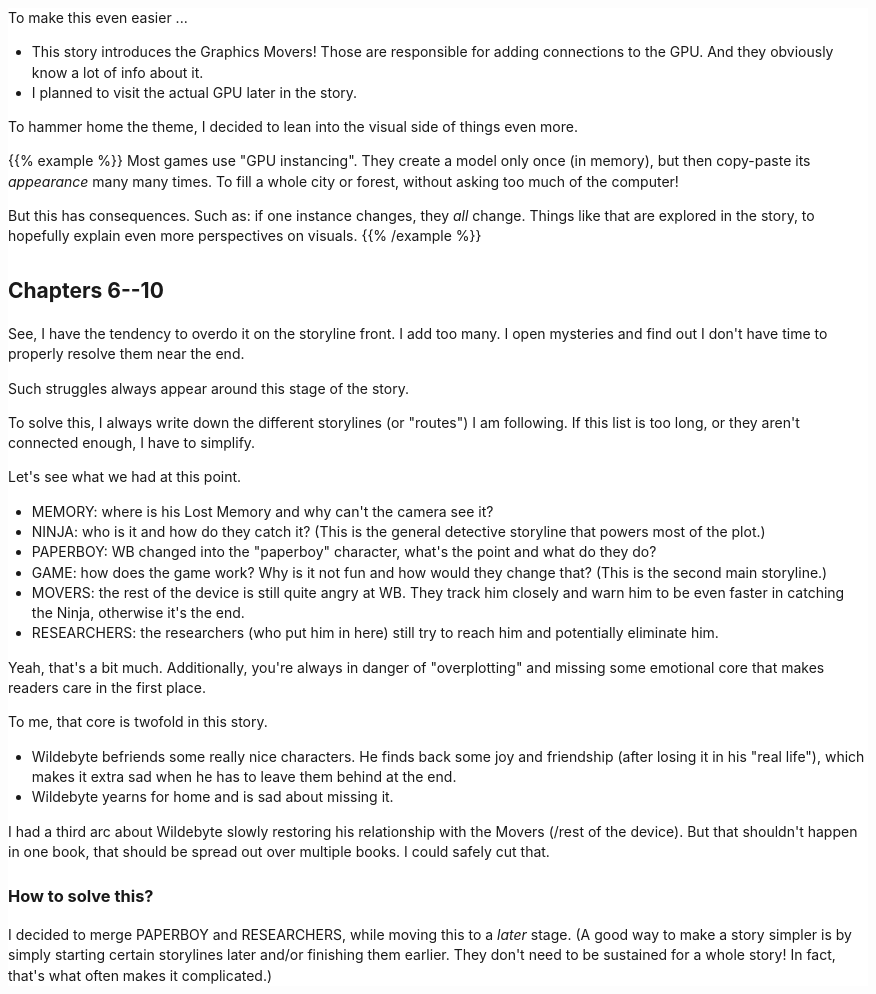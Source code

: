 To make this even easier ...

* This story introduces the Graphics Movers! Those are responsible for adding connections to the GPU. And they obviously know a lot of info about it.
* I planned to visit the actual GPU later in the story.

To hammer home the theme, I decided to lean into the visual side of things even more. 

{{% example %}}
Most games use "GPU instancing". They create a model only once (in memory), but then copy-paste its _appearance_ many many times. To fill a whole city or forest, without asking too much of the computer! 

But this has consequences. Such as: if one instance changes, they _all_ change. Things like that are explored in the story, to hopefully explain even more perspectives on visuals.
{{% /example %}}

## Chapters 6--10

See, I have the tendency to overdo it on the storyline front. I add too many. I open mysteries and find out I don't have time to properly resolve them near the end.

Such struggles always appear around this stage of the story.

To solve this, I always write down the different storylines (or "routes") I am following. If this list is too long, or they aren't connected enough, I have to simplify.

Let's see what we had at this point.

* MEMORY: where is his Lost Memory and why can't the camera see it?
* NINJA: who is it and how do they catch it? (This is the general detective storyline that powers most of the plot.)
* PAPERBOY: WB changed into the "paperboy" character, what's the point and what do they do?
* GAME: how does the game work? Why is it not fun and how would they change that? (This is the second main storyline.)
* MOVERS: the rest of the device is still quite angry at WB. They track him closely and warn him to be even faster in catching the Ninja, otherwise it's the end.
* RESEARCHERS: the researchers (who put him in here) still try to reach him and potentially eliminate him.

Yeah, that's a bit much. Additionally, you're always in danger of "overplotting" and missing some emotional core that makes readers care in the first place.

To me, that core is twofold in this story.

* Wildebyte befriends some really nice characters. He finds back some joy and friendship (after losing it in his "real life"), which makes it extra sad when he has to leave them behind at the end.
* Wildebyte yearns for home and is sad about missing it.

I had a third arc about Wildebyte slowly restoring his relationship with the Movers (/rest of the device). But that shouldn't happen in one book, that should be spread out over multiple books. I could safely cut that.

### How to solve this?

I decided to merge PAPERBOY and RESEARCHERS, while moving this to a _later_ stage. (A good way to make a story simpler is by simply starting certain storylines later and/or finishing them earlier. They don't need to be sustained for a whole story! In fact, that's what often makes it complicated.)
